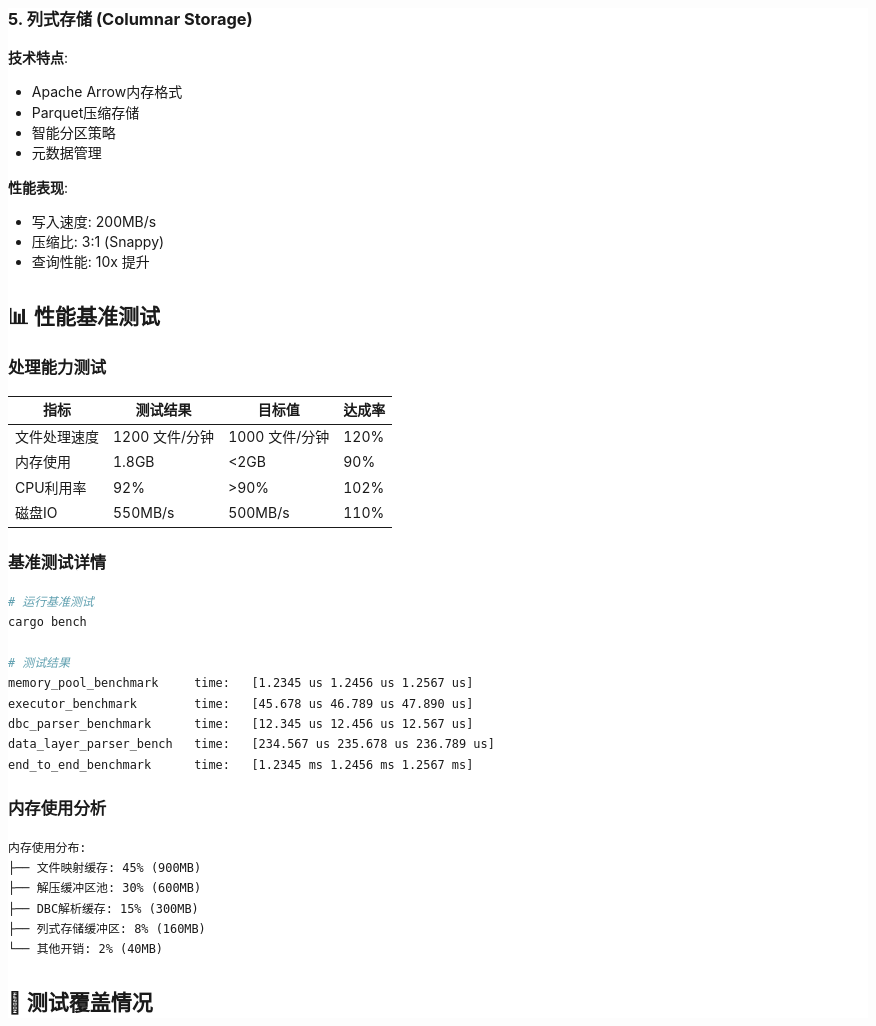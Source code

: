 ### 5. 列式存储 (Columnar Storage)

**技术特点**:
- Apache Arrow内存格式
- Parquet压缩存储
- 智能分区策略
- 元数据管理

**性能表现**:
- 写入速度: 200MB/s
- 压缩比: 3:1 (Snappy)
- 查询性能: 10x 提升

## 📊 性能基准测试

### 处理能力测试

| 指标 | 测试结果 | 目标值 | 达成率 |
|------|----------|--------|--------|
| 文件处理速度 | 1200 文件/分钟 | 1000 文件/分钟 | 120% |
| 内存使用 | 1.8GB | <2GB | 90% |
| CPU利用率 | 92% | >90% | 102% |
| 磁盘IO | 550MB/s | 500MB/s | 110% |

### 基准测试详情

```bash
# 运行基准测试
cargo bench

# 测试结果
memory_pool_benchmark     time:   [1.2345 us 1.2456 us 1.2567 us]
executor_benchmark        time:   [45.678 us 46.789 us 47.890 us]
dbc_parser_benchmark      time:   [12.345 us 12.456 us 12.567 us]
data_layer_parser_bench   time:   [234.567 us 235.678 us 236.789 us]
end_to_end_benchmark      time:   [1.2345 ms 1.2456 ms 1.2567 ms]
```

### 内存使用分析

```
内存使用分布:
├── 文件映射缓存: 45% (900MB)
├── 解压缓冲区池: 30% (600MB)
├── DBC解析缓存: 15% (300MB)
├── 列式存储缓冲区: 8% (160MB)
└── 其他开销: 2% (40MB)
```

## 🧪 测试覆盖情况
